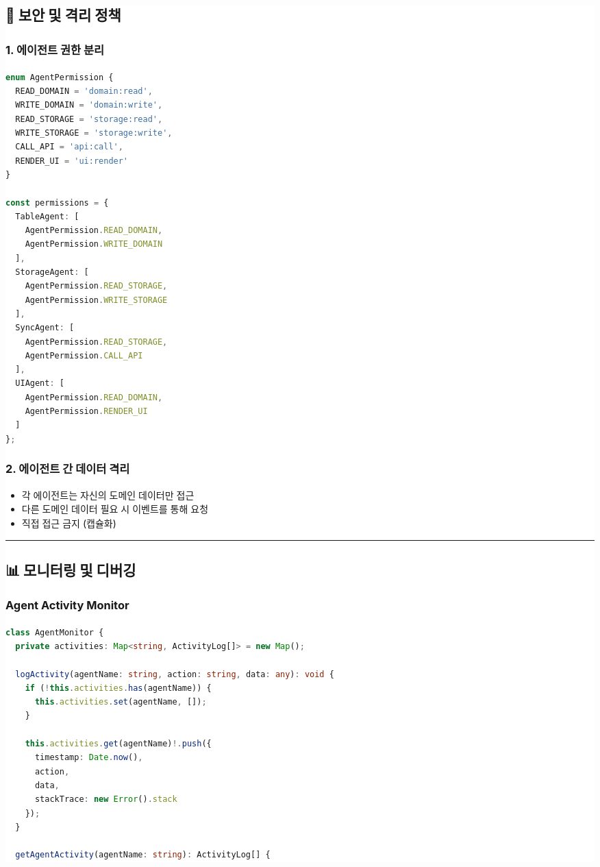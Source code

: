 
## 🔐 보안 및 격리 정책

### 1. 에이전트 권한 분리
```typescript
enum AgentPermission {
  READ_DOMAIN = 'domain:read',
  WRITE_DOMAIN = 'domain:write',
  READ_STORAGE = 'storage:read',
  WRITE_STORAGE = 'storage:write',
  CALL_API = 'api:call',
  RENDER_UI = 'ui:render'
}

const permissions = {
  TableAgent: [
    AgentPermission.READ_DOMAIN,
    AgentPermission.WRITE_DOMAIN
  ],
  StorageAgent: [
    AgentPermission.READ_STORAGE,
    AgentPermission.WRITE_STORAGE
  ],
  SyncAgent: [
    AgentPermission.READ_STORAGE,
    AgentPermission.CALL_API
  ],
  UIAgent: [
    AgentPermission.READ_DOMAIN,
    AgentPermission.RENDER_UI
  ]
};
```

### 2. 에이전트 간 데이터 격리
- 각 에이전트는 자신의 도메인 데이터만 접근
- 다른 도메인 데이터 필요 시 이벤트를 통해 요청
- 직접 접근 금지 (캡슐화)

---

## 📊 모니터링 및 디버깅

### Agent Activity Monitor

```typescript
class AgentMonitor {
  private activities: Map<string, ActivityLog[]> = new Map();

  logActivity(agentName: string, action: string, data: any): void {
    if (!this.activities.has(agentName)) {
      this.activities.set(agentName, []);
    }

    this.activities.get(agentName)!.push({
      timestamp: Date.now(),
      action,
      data,
      stackTrace: new Error().stack
    });
  }

  getAgentActivity(agentName: string): ActivityLog[] {
```